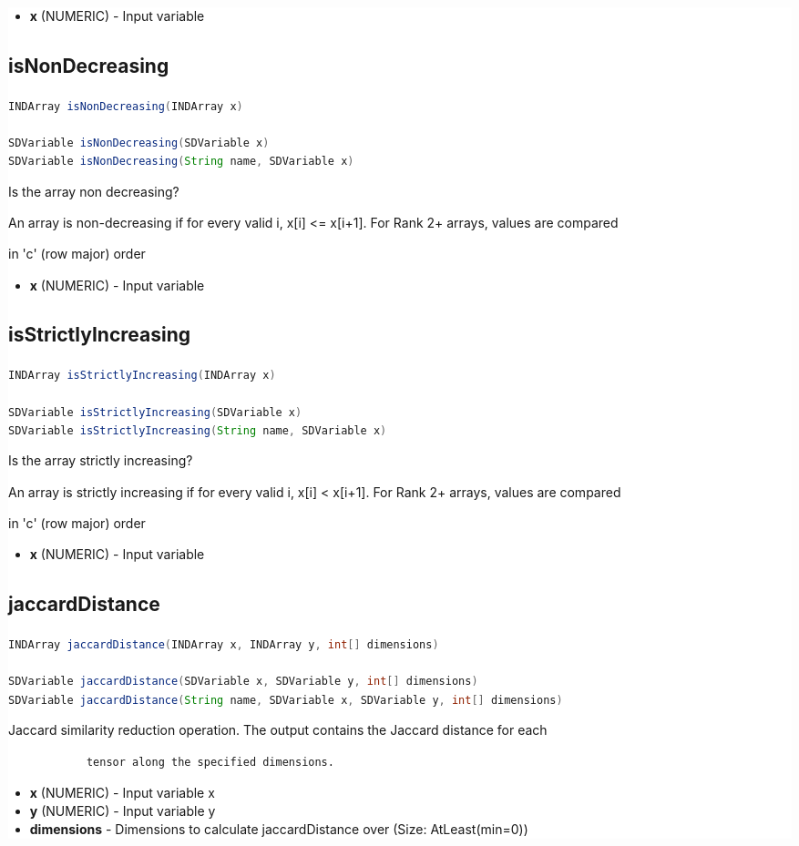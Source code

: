 * **x**  \(NUMERIC\) - Input variable

## isNonDecreasing

```java
INDArray isNonDecreasing(INDArray x)

SDVariable isNonDecreasing(SDVariable x)
SDVariable isNonDecreasing(String name, SDVariable x)
```

Is the array non decreasing?

An array is non-decreasing if for every valid i, x\[i\] &lt;= x\[i+1\]. For Rank 2+ arrays, values are compared

in 'c' \(row major\) order

* **x**  \(NUMERIC\) - Input variable

## isStrictlyIncreasing

```java
INDArray isStrictlyIncreasing(INDArray x)

SDVariable isStrictlyIncreasing(SDVariable x)
SDVariable isStrictlyIncreasing(String name, SDVariable x)
```

Is the array strictly increasing?

An array is strictly increasing if for every valid i, x\[i\] &lt; x\[i+1\]. For Rank 2+ arrays, values are compared

in 'c' \(row major\) order

* **x**  \(NUMERIC\) - Input variable

## jaccardDistance

```java
INDArray jaccardDistance(INDArray x, INDArray y, int[] dimensions)

SDVariable jaccardDistance(SDVariable x, SDVariable y, int[] dimensions)
SDVariable jaccardDistance(String name, SDVariable x, SDVariable y, int[] dimensions)
```

Jaccard similarity reduction operation. The output contains the Jaccard distance for each

```text
            tensor along the specified dimensions.
```

* **x**  \(NUMERIC\) - Input variable x
* **y**  \(NUMERIC\) - Input variable y
* **dimensions** - Dimensions to calculate jaccardDistance over \(Size: AtLeast\(min=0\)\)
